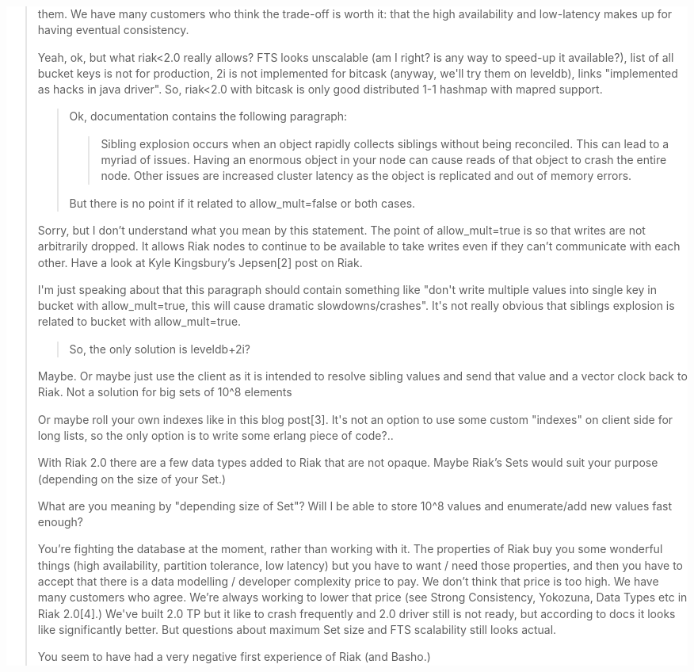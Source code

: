 > them. We have many customers who think the trade-off is worth it: that the
> high availability and low-latency makes up for having eventual consistency.
>
> Yeah, ok, but what riak<2.0 really allows? FTS looks unscalable (am I
> right? is any way to speed-up it available?), list of all bucket keys is
> not for production, 2i is not implemented for bitcask (anyway, we'll try
> them on leveldb), links "implemented as hacks in java driver". So, riak<2.0
> with bitcask is only good distributed 1-1 hashmap with mapred support.
>
> >
> > Ok, documentation contains the following paragraph:
> >
> > > Sibling explosion occurs when an object rapidly collects siblings
> without being reconciled. This can lead to a myriad of issues. Having an
> enormous object in your node can cause reads of that object to crash the
> entire node. Other issues are increased cluster latency as the object is
> replicated and out of memory errors.
> >
> > But there is no point if it related to allow\_mult=false or both cases.
>
> Sorry, but I don’t understand what you mean by this statement. The point
> of allow\_mult=true is so that writes are not arbitrarily dropped. It allows
> Riak nodes to continue to be available to take writes even if they can’t
> communicate with each other. Have a look at Kyle Kingsbury’s Jepsen[2] post
> on Riak.
>
> I'm just speaking about that this paragraph should contain something like
> "don't write multiple values into single key in bucket with
> allow\_mult=true, this will cause dramatic slowdowns/crashes". It's not
> really obvious that siblings explosion is related to bucket with
> allow\_mult=true.
>
> >
> > So, the only solution is leveldb+2i?
>
> Maybe. Or maybe just use the client as it is intended to resolve sibling
> values and send that value and a vector clock back to Riak.
> Not a solution for big sets of 10^8 elements
>
> Or maybe roll your own indexes like in this blog post[3].
> It's not an option to use some custom "indexes" on client side for long
> lists, so the only option is to write some erlang piece of code?..
>
> With Riak 2.0 there are a few data types added to Riak that are not
> opaque. Maybe Riak’s Sets would suit your purpose (depending on the size of
> your Set.)
>
> What are you meaning by "depending size of Set"?
> Will I be able to store 10^8 values and enumerate/add new values fast
> enough?
>
> You’re fighting the database at the moment, rather than working with it.
> The properties of Riak buy you some wonderful things (high availability,
> partition tolerance, low latency) but you have to want / need those
> properties, and then you have to accept that there is a data modelling /
> developer complexity price to pay. We don’t think that price is too high.
> We have many customers who agree. We’re always working to lower that price
> (see Strong Consistency, Yokozuna, Data Types etc in Riak 2.0[4].)
> We've built 2.0 TP but it like to crash frequently and 2.0 driver still is
> not ready, but according to docs it looks like significantly better. But
> questions about maximum Set size and FTS scalability still looks actual.
>
>
> You seem to have had a very negative first experience of Riak (and Basho.)